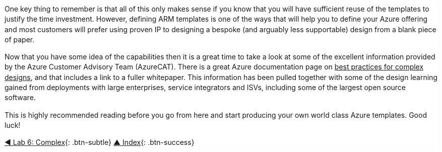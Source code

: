 One key thing to remember is that all of this only makes sense if you know that you will have sufficient reuse of the templates to justify the time investment. However, defining ARM templates is one of the ways that will help you to define your Azure offering and most customers will prefer using proven IP to designing a bespoke (and arguably less supportable) design from a blank piece of paper.

Now that you have some idea of the capabilities then it is a great time to take a look at some of the excellent information provided by the Azure Customer Advisory Team (AzureCAT).  There is a great Azure documentation page on [best practices for complex designs](https://docs.microsoft.com/en-us/azure/azure-resource-manager/best-practices-resource-manager-design-templates), and that includes a link to a fuller whitepaper.  This information has been pulled together with some of the design learning gained from deployments with large enterprises, service integrators and ISVs, including some of the largest open source software.

This is highly recommended reading before you go from here and start producing your own world class Azure templates.  Good luck!

[◄ Lab 6: Complex](../arm-lab6-complex){: .btn-subtle} [▲ Index](../#index){: .btn-success}